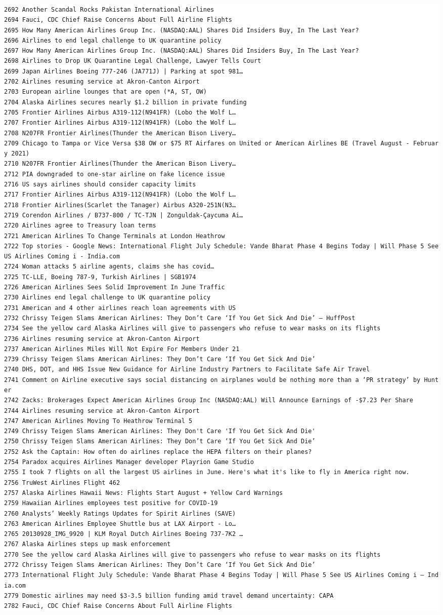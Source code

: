     2692 Another Scandal Rocks Pakistan International Airlines
    2694 Fauci, CDC Chief Raise Concerns About Full Airline Flights
    2695 How Many American Airlines Group Inc. (NASDAQ:AAL) Shares Did Insiders Buy, In The Last Year?
    2696 Airlines to end legal challenge to UK quarantine policy
    2697 How Many American Airlines Group Inc. (NASDAQ:AAL) Shares Did Insiders Buy, In The Last Year?
    2698 Airlines to Drop UK Quarantine Legal Challenge, Lawyer Tells Court
    2699 Japan Airlines Boeing 777-246 (JA771J) | Parking at spot 981…
    2702 Airlines resuming service at Akron-Canton Airport
    2703 European airline lounges that are open (*A, ST, OW)
    2704 Alaska Airlines secures nearly $1.2 billion in private funding
    2705 Frontier Airlines Airbus A319-112(N941FR) (Lobo the Wolf L…
    2707 Frontier Airlines Airbus A319-112(N941FR) (Lobo the Wolf L…
    2708 N207FR Frontier Airlines(Thunder the American Bison Livery…
    2709 Chicago to Tampa or Vice Versa $38 OW or $75 RT Airfares on United or American Airlines BE (Travel August - February 2021)
    2710 N207FR Frontier Airlines(Thunder the American Bison Livery…
    2712 PIA downgraded to one-star airline on fake licence issue
    2716 US says airlines should consider capacity limits
    2717 Frontier Airlines Airbus A319-112(N941FR) (Lobo the Wolf L…
    2718 Frontier Airlines(Scarlet the Tanager) Airbus A320-251N(N3…
    2719 Corendon Airlines / B737-800 / TC-TJN | Zonguldak-Çaycuma Ai…
    2720 Airlines agree to Treasury loan terms
    2721 American Airlines To Change Terminals at London Heathrow
    2722 Top stories - Google News: International Flight July Schedule: Vande Bharat Phase 4 Begins Today | Will Phase 5 See US Airlines Coming i - India.com
    2724 Woman attacks 5 airline agents, claims she has covid…
    2725 TC-LLE, Boeing 787-9, Turkish Airlines | SGB1974
    2726 American Airlines Sees Solid Improvement In June Traffic
    2730 Airlines end legal challenge to UK quarantine policy
    2731 American and 4 other airlines reach loan agreements with US
    2732 Chrissy Teigen Slams American Airlines: They Don’t Care ‘If You Get Sick And Die’ – HuffPost
    2734 See the yellow card Alaska Airlines will give to passengers who refuse to wear masks on its flights
    2736 Airlines resuming service at Akron-Canton Airport
    2737 American Airlines Miles Will Not Expire For Members Under 21
    2739 Chrissy Teigen Slams American Airlines: They Don’t Care ‘If You Get Sick And Die’
    2740 DHS, DOT, and HHS Issue New Guidance for Airline Industry Partners to Facilitate Safe Air Travel
    2741 Comment on Airline executive says social distancing on airplanes would be nothing more than a ‘PR strategy’ by Hunter
    2742 Zacks: Brokerages Expect American Airlines Group Inc (NASDAQ:AAL) Will Announce Earnings of -$7.23 Per Share
    2744 Airlines resuming service at Akron-Canton Airport
    2747 American Airlines Moving To Heathrow Terminal 5
    2749 Chrissy Teigen Slams American Airlines: They Don't Care 'If You Get Sick And Die'
    2750 Chrissy Teigen Slams American Airlines: They Don’t Care ‘If You Get Sick And Die’
    2752 Ask the Captain: How often do airlines replace the HEPA filters on their planes?
    2754 Paradox acquires Airlines Manager developer Playrion Game Studio
    2755 I took 7 flights on all the largest US airlines in June. Here's what it's like to fly in America right now.
    2756 TruWest Airlines Flight 462
    2757 Alaska Airlines Hawaii News: Flights Start August + Yellow Card Warnings
    2759 Hawaiian Airlines employees test positive for COVID-19
    2760 Analysts’ Weekly Ratings Updates for Spirit Airlines (SAVE)
    2763 American Airlines Employee Shuttle bus at LAX Airport - Lo…
    2765 20130928_IMG_9920 | KLM Royal Dutch Airlines Boeing 737-7K2 …
    2767 Alaska Airlines steps up mask enforcement
    2770 See the yellow card Alaska Airlines will give to passengers who refuse to wear masks on its flights
    2772 Chrissy Teigen Slams American Airlines: They Don’t Care ‘If You Get Sick And Die’
    2773 International Flight July Schedule: Vande Bharat Phase 4 Begins Today | Will Phase 5 See US Airlines Coming i – India.com
    2779 Domestic airlines may need $3-3.5 billion funding amid travel demand uncertainty: CAPA
    2782 Fauci, CDC Chief Raise Concerns About Full Airline Flights